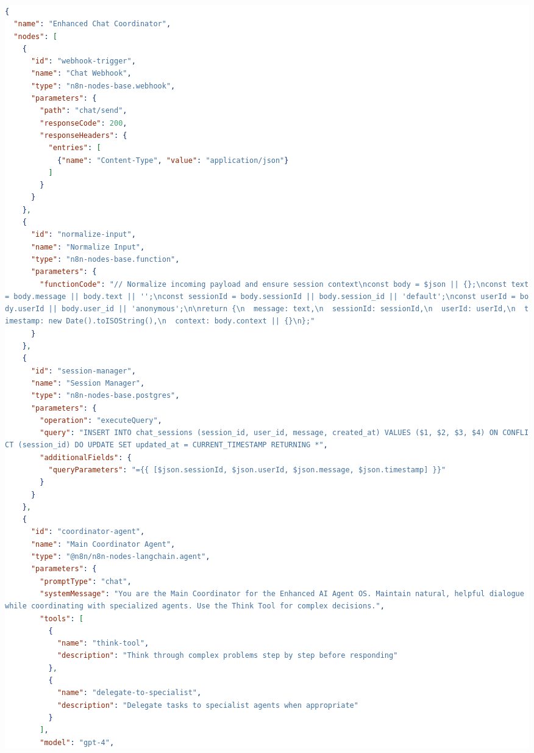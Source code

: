 ```json
{
  "name": "Enhanced Chat Coordinator",
  "nodes": [
    {
      "id": "webhook-trigger",
      "name": "Chat Webhook",
      "type": "n8n-nodes-base.webhook",
      "parameters": {
        "path": "chat/send",
        "responseCode": 200,
        "responseHeaders": {
          "entries": [
            {"name": "Content-Type", "value": "application/json"}
          ]
        }
      }
    },
    {
      "id": "normalize-input",
      "name": "Normalize Input",
      "type": "n8n-nodes-base.function",
      "parameters": {
        "functionCode": "// Normalize incoming payload and ensure session context\nconst body = $json || {};\nconst text = body.message || body.text || '';\nconst sessionId = body.sessionId || body.session_id || 'default';\nconst userId = body.userId || body.user_id || 'anonymous';\n\nreturn {\n  message: text,\n  sessionId: sessionId,\n  userId: userId,\n  timestamp: new Date().toISOString(),\n  context: body.context || {}\n};"
      }
    },
    {
      "id": "session-manager",
      "name": "Session Manager",
      "type": "n8n-nodes-base.postgres",
      "parameters": {
        "operation": "executeQuery",
        "query": "INSERT INTO chat_sessions (session_id, user_id, message, created_at) VALUES ($1, $2, $3, $4) ON CONFLICT (session_id) DO UPDATE SET updated_at = CURRENT_TIMESTAMP RETURNING *",
        "additionalFields": {
          "queryParameters": "={{ [$json.sessionId, $json.userId, $json.message, $json.timestamp] }}"
        }
      }
    },
    {
      "id": "coordinator-agent",
      "name": "Main Coordinator Agent",
      "type": "@n8n/n8n-nodes-langchain.agent",
      "parameters": {
        "promptType": "chat",
        "systemMessage": "You are the Main Coordinator for the Enhanced AI Agent OS. Maintain natural, helpful dialogue while coordinating with specialized agents. Use the Think Tool for complex decisions.",
        "tools": [
          {
            "name": "think-tool",
            "description": "Think through complex problems step by step before responding"
          },
          {
            "name": "delegate-to-specialist",
            "description": "Delegate tasks to specialist agents when appropriate"
          }
        ],
        "model": "gpt-4",
```